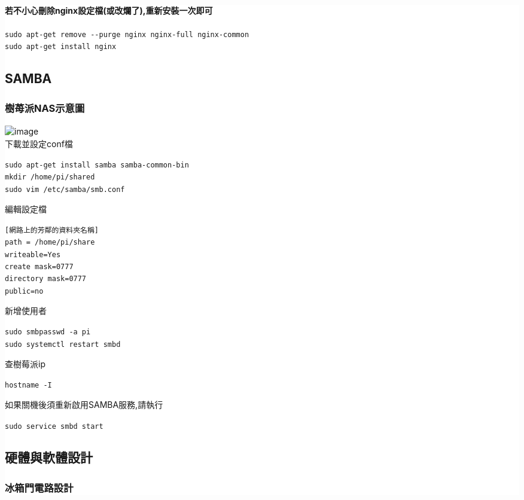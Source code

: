 #### 若不小心刪除nginx設定檔(或改爛了),重新安裝一次即可
```
sudo apt-get remove --purge nginx nginx-full nginx-common
sudo apt-get install nginx
```

## SAMBA
### 樹苺派NAS示意圖
![image](https://github.com/YingNongGuo/Raspberry-pi-refrigerator-security-and-NAS/blob/main/SAMBA%E7%A4%BA%E6%84%8F%E5%9C%96.png)  
下載並設定conf檔
```
sudo apt-get install samba samba-common-bin
mkdir /home/pi/shared
sudo vim /etc/samba/smb.conf
```
編輯設定檔
```
[網路上的芳鄰的資料夾名稱]
path = /home/pi/share
writeable=Yes
create mask=0777
directory mask=0777
public=no
```
新增使用者
```
sudo smbpasswd -a pi
sudo systemctl restart smbd
```
查樹莓派ip
```
hostname -I
```
如果關機後須重新啟用SAMBA服務,請執行
```
sudo service smbd start
```

## 硬體與軟體設計
### 冰箱門電路設計